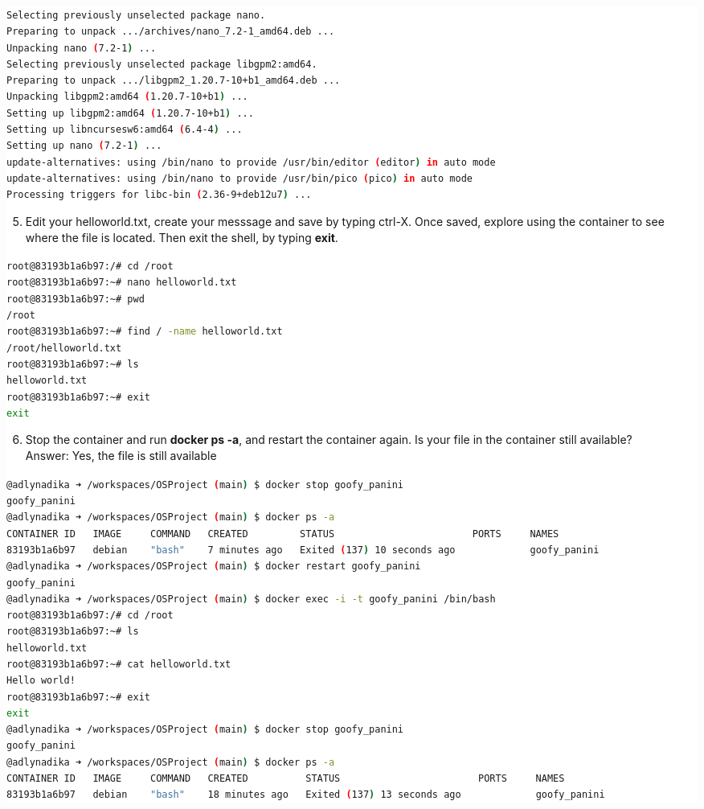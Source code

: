 ```bash
Selecting previously unselected package nano.
Preparing to unpack .../archives/nano_7.2-1_amd64.deb ...
Unpacking nano (7.2-1) ...
Selecting previously unselected package libgpm2:amd64.
Preparing to unpack .../libgpm2_1.20.7-10+b1_amd64.deb ...
Unpacking libgpm2:amd64 (1.20.7-10+b1) ...
Setting up libgpm2:amd64 (1.20.7-10+b1) ...
Setting up libncursesw6:amd64 (6.4-4) ...
Setting up nano (7.2-1) ...
update-alternatives: using /bin/nano to provide /usr/bin/editor (editor) in auto mode
update-alternatives: using /bin/nano to provide /usr/bin/pico (pico) in auto mode
Processing triggers for libc-bin (2.36-9+deb12u7) ...
```

5. Edit your helloworld.txt, create your messsage and save by typing ctrl-X. Once saved, explore using the container to see where the file is located. Then exit the shell, by typing **exit**.
```bash 
root@83193b1a6b97:/# cd /root
root@83193b1a6b97:~# nano helloworld.txt
root@83193b1a6b97:~# pwd
/root
root@83193b1a6b97:~# find / -name helloworld.txt
/root/helloworld.txt
root@83193b1a6b97:~# ls
helloworld.txt
root@83193b1a6b97:~# exit
exit
```

6. Stop the container and run **docker ps -a**, and restart the container again. Is your file in the container still available?<br />
Answer: Yes, the file is still available
```bash 
@adlynadika ➜ /workspaces/OSProject (main) $ docker stop goofy_panini
goofy_panini
@adlynadika ➜ /workspaces/OSProject (main) $ docker ps -a
CONTAINER ID   IMAGE     COMMAND   CREATED         STATUS                        PORTS     NAMES
83193b1a6b97   debian    "bash"    7 minutes ago   Exited (137) 10 seconds ago             goofy_panini
@adlynadika ➜ /workspaces/OSProject (main) $ docker restart goofy_panini
goofy_panini
@adlynadika ➜ /workspaces/OSProject (main) $ docker exec -i -t goofy_panini /bin/bash
root@83193b1a6b97:/# cd /root
root@83193b1a6b97:~# ls
helloworld.txt
root@83193b1a6b97:~# cat helloworld.txt
Hello world!
root@83193b1a6b97:~# exit
exit
@adlynadika ➜ /workspaces/OSProject (main) $ docker stop goofy_panini
goofy_panini
@adlynadika ➜ /workspaces/OSProject (main) $ docker ps -a
CONTAINER ID   IMAGE     COMMAND   CREATED          STATUS                        PORTS     NAMES
83193b1a6b97   debian    "bash"    18 minutes ago   Exited (137) 13 seconds ago             goofy_panini
```
